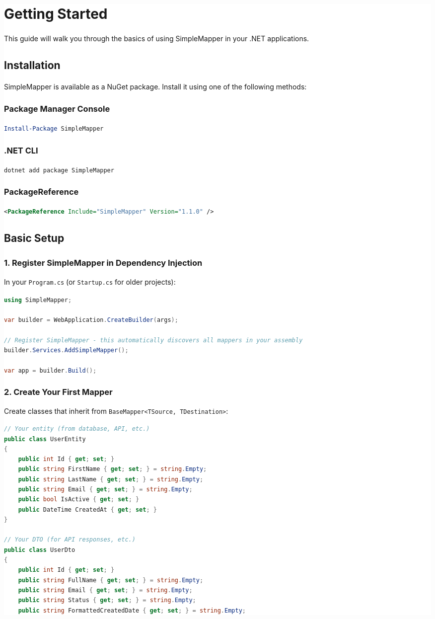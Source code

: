 # Getting Started

This guide will walk you through the basics of using SimpleMapper in your .NET applications.

## Installation

SimpleMapper is available as a NuGet package. Install it using one of the following methods:

### Package Manager Console
```powershell
Install-Package SimpleMapper
```

### .NET CLI
```bash
dotnet add package SimpleMapper
```

### PackageReference
```xml
<PackageReference Include="SimpleMapper" Version="1.1.0" />
```

## Basic Setup

### 1. Register SimpleMapper in Dependency Injection

In your `Program.cs` (or `Startup.cs` for older projects):

```csharp
using SimpleMapper;

var builder = WebApplication.CreateBuilder(args);

// Register SimpleMapper - this automatically discovers all mappers in your assembly
builder.Services.AddSimpleMapper();

var app = builder.Build();
```

### 2. Create Your First Mapper

Create classes that inherit from `BaseMapper<TSource, TDestination>`:

```csharp
// Your entity (from database, API, etc.)
public class UserEntity
{
    public int Id { get; set; }
    public string FirstName { get; set; } = string.Empty;
    public string LastName { get; set; } = string.Empty;
    public string Email { get; set; } = string.Empty;
    public bool IsActive { get; set; }
    public DateTime CreatedAt { get; set; }
}

// Your DTO (for API responses, etc.)
public class UserDto
{
    public int Id { get; set; }
    public string FullName { get; set; } = string.Empty;
    public string Email { get; set; } = string.Empty;
    public string Status { get; set; } = string.Empty;
    public string FormattedCreatedDate { get; set; } = string.Empty;
```